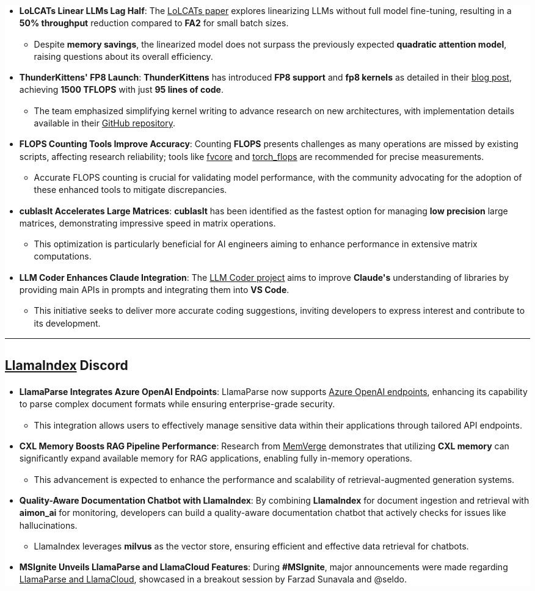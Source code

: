 - **LoLCATs Linear LLMs Lag Half**: The [LoLCATs paper](https://arxiv.org/abs/2410.10254) explores linearizing LLMs without full model fine-tuning, resulting in a **50% throughput** reduction compared to **FA2** for small batch sizes.
  
  - Despite **memory savings**, the linearized model does not surpass the previously expected **quadratic attention model**, raising questions about its overall efficiency.
- **ThunderKittens' FP8 Launch**: **ThunderKittens** has introduced **FP8 support** and **fp8 kernels** as detailed in their [blog post](https://hazyresearch.stanford.edu/blog/2024-11-27-tk-fp8), achieving **1500 TFLOPS** with just **95 lines of code**.
  
  - The team emphasized simplifying kernel writing to advance research on new architectures, with implementation details available in their [GitHub repository](https://github.com/HazyResearch/ThunderKittens/tree/main/kernels/matmul/FP8).
- **FLOPS Counting Tools Improve Accuracy**: Counting **FLOPS** presents challenges as many operations are missed by existing scripts, affecting research reliability; tools like [fvcore](https://github.com/facebookresearch/fvcore/blob/main/docs/flop_count.md) and [torch_flops](https://github.com/zugexiaodui/torch_flops) are recommended for precise measurements.
  
  - Accurate FLOPS counting is crucial for validating model performance, with the community advocating for the adoption of these enhanced tools to mitigate discrepancies.
- **cublaslt Accelerates Large Matrices**: **cublaslt** has been identified as the fastest option for managing **low precision** large matrices, demonstrating impressive speed in matrix operations.
  
  - This optimization is particularly beneficial for AI engineers aiming to enhance performance in extensive matrix computations.
- **LLM Coder Enhances Claude Integration**: The [LLM Coder project](https://github.com/msaroufim/llm_coder) aims to improve **Claude's** understanding of libraries by providing main APIs in prompts and integrating them into **VS Code**.
  
  - This initiative seeks to deliver more accurate coding suggestions, inviting developers to express interest and contribute to its development.

 

---

## [LlamaIndex](https://discord.com/channels/1059199217496772688) Discord

- **LlamaParse Integrates Azure OpenAI Endpoints**: LlamaParse now supports [Azure OpenAI endpoints](https://twitter.com/llama_index/status/1861550505761349761), enhancing its capability to parse complex document formats while ensuring enterprise-grade security.
  
  - This integration allows users to effectively manage sensitive data within their applications through tailored API endpoints.
- **CXL Memory Boosts RAG Pipeline Performance**: Research from [MemVerge](https://twitter.com/llama_index/status/1861825056621600995) demonstrates that utilizing **CXL memory** can significantly expand available memory for RAG applications, enabling fully in-memory operations.
  
  - This advancement is expected to enhance the performance and scalability of retrieval-augmented generation systems.
- **Quality-Aware Documentation Chatbot with LlamaIndex**: By combining **LlamaIndex** for document ingestion and retrieval with **aimon_ai** for monitoring, developers can build a quality-aware documentation chatbot that actively checks for issues like hallucinations.
  
  - LlamaIndex leverages **milvus** as the vector store, ensuring efficient and effective data retrieval for chatbots.
- **MSIgnite Unveils LlamaParse and LlamaCloud Features**: During **#MSIgnite**, major announcements were made regarding [LlamaParse and LlamaCloud](https://twitter.com/llama_index/status/1861887478602592715), showcased in a breakout session by Farzad Sunavala and @seldo.
  